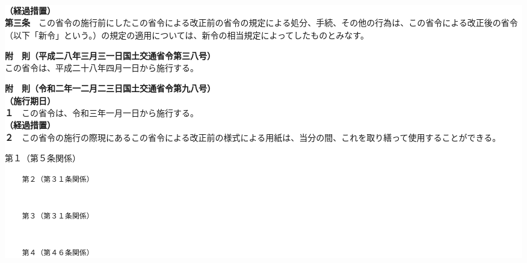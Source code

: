 **（経過措置）**  
**第三条**　この省令の施行前にしたこの省令による改正前の省令の規定による処分、手続、その他の行為は、この省令による改正後の省令（以下「新令」という。）の規定の適用については、新令の相当規定によってしたものとみなす。  
  
**附　則（平成二八年三月三一日国土交通省令第三八号）**  
この省令は、平成二十八年四月一日から施行する。  
  
**附　則（令和二年一二月二三日国土交通省令第九八号）**  
**（施行期日）**  
**１**　この省令は、令和三年一月一日から施行する。  
**（経過措置）**  
**２**　この省令の施行の際現にあるこの省令による改正前の様式による用紙は、当分の間、これを取り繕って使用することができる。  
  
第１（第５条関係）  

          
        第２（第３１条関係）  

          
        第３（第３１条関係）  

          
        第４（第４６条関係）  

          
        